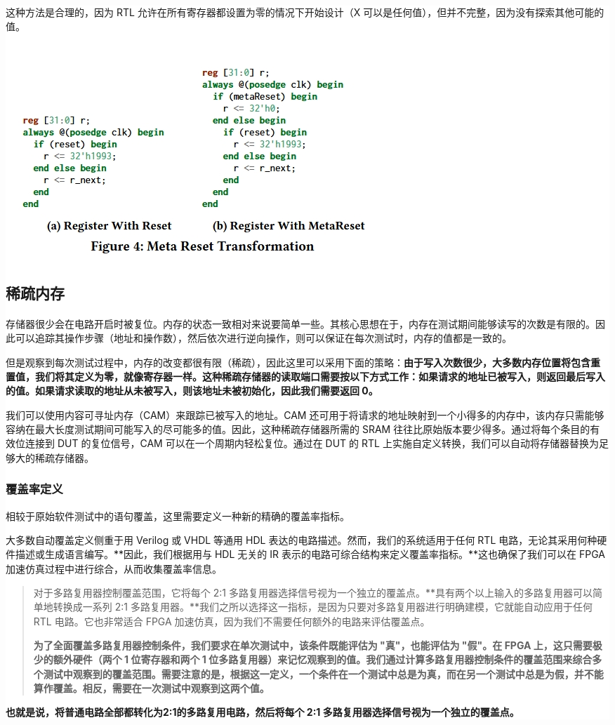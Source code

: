 这种方法是合理的，因为 RTL 允许在所有寄存器都设置为零的情况下开始设计（X 可以是任何值），但并不完整，因为没有探索其他可能的值。

![Meta_Reset_Transformation](../images/RFUZZ/Meta_Reset_Transformation.png)

## 稀疏内存

存储器很少会在电路开启时被复位。内存的状态一致相对来说要简单一些。其核心思想在于，内存在测试期间能够读写的次数是有限的。因此可以追踪其操作步骤（地址和操作数），然后依次进行逆向操作，则可以保证在每次测试时，内存的值都是一致的。



但是观察到每次测试过程中，内存的改变都很有限（稀疏），因此这里可以采用下面的策略：**由于写入次数很少，大多数内存位置将包含重置值，我们将其定义为零，就像寄存器一样。这种稀疏存储器的读取端口需要按以下方式工作：如果请求的地址已被写入，则返回最后写入的值。如果请求读取的地址从未被写入，则该地址未被初始化，因此我们需要返回 0。**



我们可以使用内容可寻址内存（CAM）来跟踪已被写入的地址。CAM 还可用于将请求的地址映射到一个小得多的内存中，该内存只需能够容纳在最大长度测试期间可能写入的尽可能多的值。因此，这种稀疏存储器所需的 SRAM 往往比原始版本要少得多。通过将每个条目的有效位连接到 DUT 的复位信号，CAM 可以在一个周期内轻松复位。通过在 DUT 的 RTL 上实施自定义转换，我们可以自动将存储器替换为足够大的稀疏存储器。

### 覆盖率定义

相较于原始软件测试中的语句覆盖，这里需要定义一种新的精确的覆盖率指标。



大多数自动覆盖定义侧重于用 Verilog 或 VHDL 等通用 HDL 表达的电路描述。然而，我们的系统适用于任何 RTL 电路，无论其采用何种硬件描述或生成语言编写。**因此，我们根据用与 HDL 无关的 IR 表示的电路可综合结构来定义覆盖率指标。**这也确保了我们可以在 FPGA 加速仿真过程中进行综合，从而收集覆盖率信息。



> 对于多路复用器控制覆盖范围，它将每个 2:1 多路复用器选择信号视为一个独立的覆盖点。**具有两个以上输入的多路复用器可以简单地转换成一系列 2:1 多路复用器。**我们之所以选择这一指标，是因为只要对多路复用器进行明确建模，它就能自动应用于任何 RTL 电路。它也非常适合 FPGA 加速仿真，因为我们不需要任何额外的电路来评估覆盖点。
>
> 
>
> **为了全面覆盖多路复用器控制条件，我们要求在单次测试中，该条件既能评估为 "真"，也能评估为 "假"。在 FPGA 上，这只需要极少的额外硬件（两个 1 位寄存器和两个 1 位多路复用器）来记忆观察到的值。我们通过计算多路复用器控制条件的覆盖范围来综合多个测试中观察到的覆盖范围。需要注意的是，根据这一定义，一个条件在一个测试中总是为真，而在另一个测试中总是为假，并不能算作覆盖。相反，需要在一次测试中观察到这两个值。**

**也就是说，将普通电路全部都转化为2:1的多路复用电路，然后将每个 2:1 多路复用器选择信号视为一个独立的覆盖点。**
